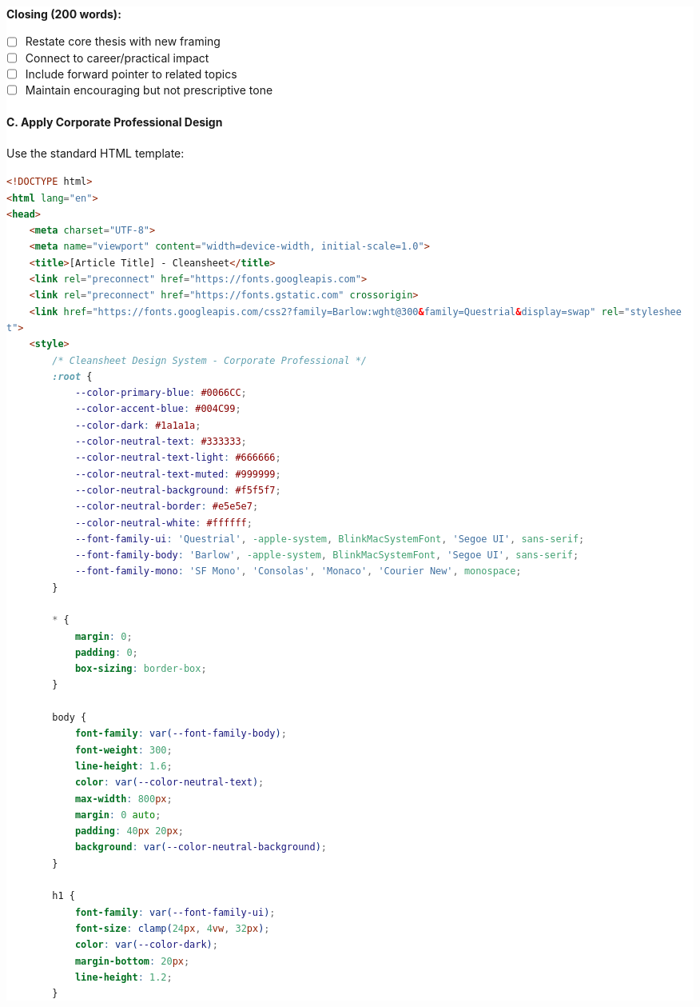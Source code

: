 **Closing (200 words):**
- [ ] Restate core thesis with new framing
- [ ] Connect to career/practical impact
- [ ] Include forward pointer to related topics
- [ ] Maintain encouraging but not prescriptive tone

#### C. Apply Corporate Professional Design

Use the standard HTML template:

```html
<!DOCTYPE html>
<html lang="en">
<head>
    <meta charset="UTF-8">
    <meta name="viewport" content="width=device-width, initial-scale=1.0">
    <title>[Article Title] - Cleansheet</title>
    <link rel="preconnect" href="https://fonts.googleapis.com">
    <link rel="preconnect" href="https://fonts.gstatic.com" crossorigin>
    <link href="https://fonts.googleapis.com/css2?family=Barlow:wght@300&family=Questrial&display=swap" rel="stylesheet">
    <style>
        /* Cleansheet Design System - Corporate Professional */
        :root {
            --color-primary-blue: #0066CC;
            --color-accent-blue: #004C99;
            --color-dark: #1a1a1a;
            --color-neutral-text: #333333;
            --color-neutral-text-light: #666666;
            --color-neutral-text-muted: #999999;
            --color-neutral-background: #f5f5f7;
            --color-neutral-border: #e5e5e7;
            --color-neutral-white: #ffffff;
            --font-family-ui: 'Questrial', -apple-system, BlinkMacSystemFont, 'Segoe UI', sans-serif;
            --font-family-body: 'Barlow', -apple-system, BlinkMacSystemFont, 'Segoe UI', sans-serif;
            --font-family-mono: 'SF Mono', 'Consolas', 'Monaco', 'Courier New', monospace;
        }

        * {
            margin: 0;
            padding: 0;
            box-sizing: border-box;
        }

        body {
            font-family: var(--font-family-body);
            font-weight: 300;
            line-height: 1.6;
            color: var(--color-neutral-text);
            max-width: 800px;
            margin: 0 auto;
            padding: 40px 20px;
            background: var(--color-neutral-background);
        }

        h1 {
            font-family: var(--font-family-ui);
            font-size: clamp(24px, 4vw, 32px);
            color: var(--color-dark);
            margin-bottom: 20px;
            line-height: 1.2;
        }

```